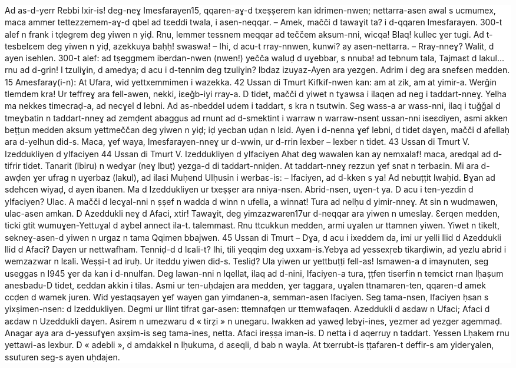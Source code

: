 Ad as-d-yerr Rebbi lxir-is! deg-neɣ Imesfarayen15, qqaren-aɣ-d txeṣṣerem kan idrimen-nwen; nettarra-asen awal s ucmumex, maca ammer tettezzemem-aɣ-d qbel ad tɛeddi twala, i asen-neqqar.
– Amek, mačči d tawaɣit ta? i d-qqaren Imesfarayen.
300-t alef n frank i tḍegrem deg yiwen n yiḍ.
Rnu, lemmer tessnem meqqar ad teččem aksum-nni, wicqa! Blaq! kullec ɣer tugi.
Ad t-tesbelɛem deg yiwen n yiḍ, azekkuya baḥḥ! swaswa! – Ihi, d acu-t rray-nnwen, kunwi? ay asen-nettarra.
– Rray-nneɣ? Walit, d ayen isehlen.
300-t alef: ad tṣeggmem iberdan-nwen (nwen!) yečča waluḍ d uɣebbar, s nnuba! ad tebnum tala, Tajmaɛt d lakul...
rnu ad d-grin! I tzuliɣin, d amedya; d acu i d-tennim deg tzuliɣin? Ibdaz izuyaz-Ayen ara yezgen.
Adrim i deg ara snefɛen medden.
15 Amesfaray(i-n): At Ufara, wid yettxemmimen i wazekka.
42 Ussan di Tmurt Kifkif-nwen kan: am at zik, am at yimir-a.
Werǧin tlemdem kra! Ur teffreɣ ara fell-awen, nekki, iɛeǧb-iyi rray-a.
D tidet, mačči d yiwet n tɣawsa i ilaqen ad neg i taddart-nneɣ.
Yelha ma nekkes timecraḍ-a, ad necɣel d lebni.
Ad as-nbeddel udem i taddart, s kra n tsutwin.
Seg wass-a ar wass-nni, ilaq i tuǧǧal d tmeɣbatin n taddart-nneɣ ad zemḍent abaggus ad rnunt ad d-smektint i warraw n warraw-nsent ussan-nni iseɛdiyen, asmi akken beṭṭun medden aksum yettmeččan deg yiwen n yiḍ; iḍ yecban uḍan n lɛid.
Ayen i d-nenna ɣef lebni, d tidet daɣen, mačči d afellaḥ ara d-yelhun did-s.
Maca, ɣef waya, Imesfarayen-nneɣ ur d-wwin, ur d-rrin lexber – lexber n tidet.
43 Ussan di Tmurt V.
Izeddukliyen d yIfaciyen 44 Ussan di Tmurt V.
Izeddukliyen d yIfaciyen Ahat deg wawalen kan ay nemxalaf! maca, aredqal ad d-tifrir tidet.
Tanarit (lbiru) n wedɣar (neɣ lbuṭ) yezga-d di taddart-nniḍen.
At taddart-nneɣ rezzun ɣef snat n terbaɛin.
Mi ara d-awḍen ɣer ufrag n uɣerbaz (lakul), ad ilaɛi Muḥend Ulḥusin i werbaɛ-is: – Ifaciyen, ad d-kken s ya! Ad nebuṭṭit lwaḥid.
Bɣan ad sdehcen wiyaḍ, d ayen ibanen.
Ma d Izeddukliyen ur txeṣṣer ara nniya-nsen.
Abrid-nsen, uɣen-t ya.
D acu i ten-yezdin d yIfaciyen? Ulac.
A mačči d lecɣal-nni n ṣṣef n wadda d winn n ufella, a winnat! Tura ad nelḥu d yimir-nneɣ.
At sin n wudmawen, ulac-asen amkan.
D Azeddukli neɣ d Afaci, xtir! Tawaɣit, deg yimzazwaren17ur d-neqqar ara yiwen n umeslay.
Ɛerqen medden, ticki gtit wumuɣen-Yettuɣal d aɣbel annect ila-t. talemmast.
Rnu ttcukkun medden, armi uɣalen ur ttamnen yiwen.
Yiwet n tikelt, sekneɣ-asen-d yiwen n urgaz n tama Qqimen bbajwen.
45 Ussan di Tmurt – Dɣa, d acu i ixeddem da, imi ur yelli llid d Azeddukli llid d Afaci? Dayen ur nettwafham.
Tenniḍ-d d lɛali-t? Ihi, tili yeqqim deg uxxam-is.Yebɣa ad yessexṛeb tikarḍiwin, ad yezlu abrid i wemzazwar n lɛali.
Weṣṣi-t ad iruḥ.
Ur iteddu yiwen did-s.
Tesliḍ? Ula yiwen ur yettbuṭṭi fell-as! Ismawen-a d imaynuten, seg useggas n I945 ɣer da kan i d-nnulfan.
Deg lawan-nni n lqellat, ilaq ad d-nini, Ifaciyen-a tura, ṭṭfen tiserfin n temɛict rnan lḥaṣum anesbadu-D tidet, ɛeddan akkin i tilas.
Asmi ur ten-uḥdajen ara medden, ɣer taggara, uɣalen ttnamaren-ten, qqaren-d amek ccḍen d wamek juren.
Wid yestaqsayen ɣef wayen gan yimdanen-a, semman-asen Ifaciyen.
Seg tama-nsen, Ifaciyen ḥsan s yixṣimen-nsen: d Izeddukliyen.
Degmi ur llint tifrat gar-asen: ttemnafqen ur ttemwafaqen.
Azeddukli d aɛdaw n Ufaci; Afaci d aɛdaw n Uzeddukli daɣen.
Asirem n umezwaru d « tirẓi » n unegaru.
Iwakken ad yaweḍ lebɣi-ines, yezmer ad yezger agemmaḍ.
Anagar aya ara d-yessufɣen axṣim-is seg tama-ines, netta.
Afaci ireṣṣa iman-is.
D netta i d aqerruy n taddart.
Yessen Lḥakem rnu yettawi-as lexbur.
D « adebli », d amdakkel n lḥukuma, d aɛeqli, d bab n wayla.
At txerrubt-is ṭṭafaren-t deffir-s am yiderɣalen, ssuturen seg-s ayen uḥdajen.